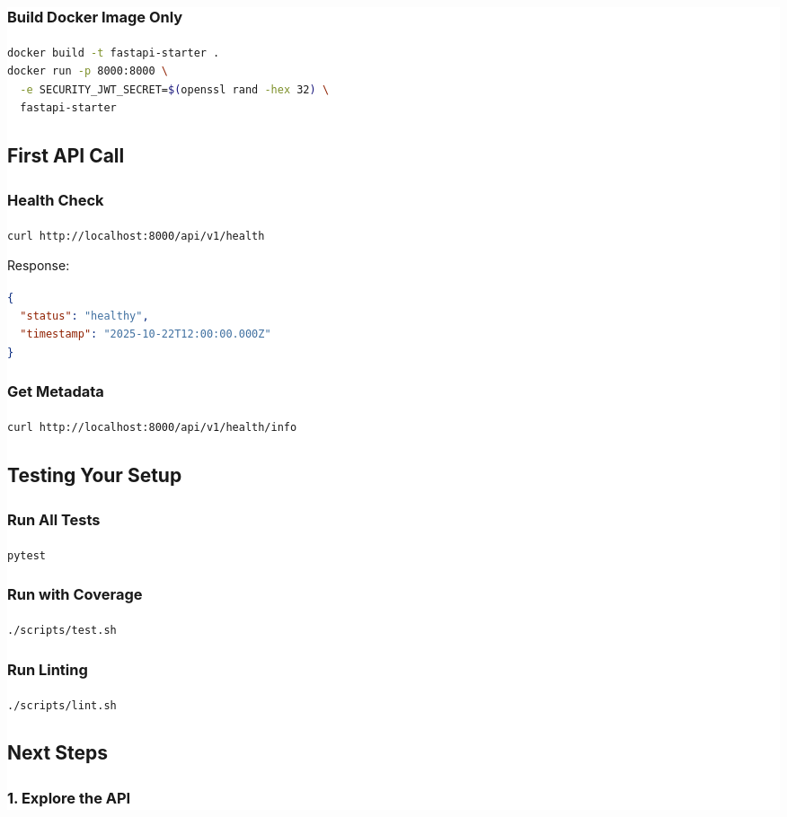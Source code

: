 ### Build Docker Image Only

```bash
docker build -t fastapi-starter .
docker run -p 8000:8000 \
  -e SECURITY_JWT_SECRET=$(openssl rand -hex 32) \
  fastapi-starter
```

## First API Call

### Health Check

```bash
curl http://localhost:8000/api/v1/health
```

Response:
```json
{
  "status": "healthy",
  "timestamp": "2025-10-22T12:00:00.000Z"
}
```

### Get Metadata

```bash
curl http://localhost:8000/api/v1/health/info
```

## Testing Your Setup

### Run All Tests

```bash
pytest
```

### Run with Coverage

```bash
./scripts/test.sh
```

### Run Linting

```bash
./scripts/lint.sh
```

## Next Steps

### 1. Explore the API
